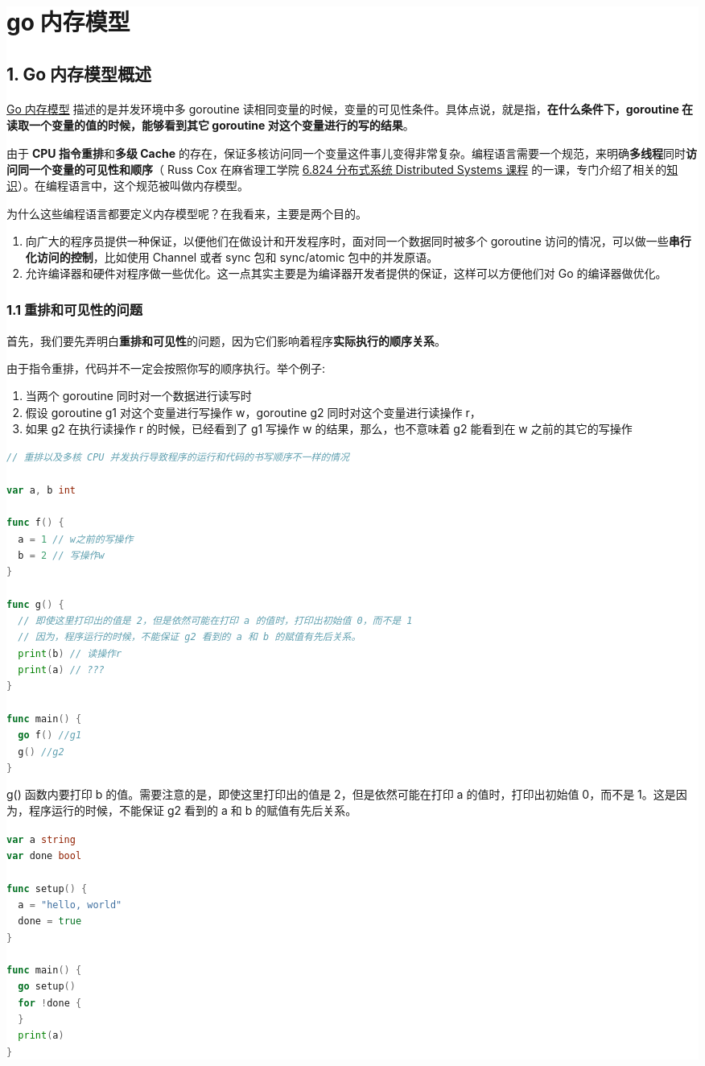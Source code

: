 # go 内存模型


## 1. Go 内存模型概述
[Go 内存模型](https://golang.org/ref/mem) 描述的是并发环境中多 goroutine 读相同变量的时候，变量的可见性条件。具体点说，就是指，**在什么条件下，goroutine 在读取一个变量的值的时候，能够看到其它 goroutine 对这个变量进行的写的结果**。

由于 **CPU 指令重排**和**多级 Cache** 的存在，保证多核访问同一个变量这件事儿变得非常复杂。编程语言需要一个规范，来明确**多线程**同时**访问同一个变量的可见性和顺序**（ Russ Cox 在麻省理工学院 [6.824 分布式系统 Distributed Systems 课程](https://pdos.csail.mit.edu/6.824/) 的一课，专门介绍了相关的[知识](http://nil.csail.mit.edu/6.824/2016/notes/gomem.pdf)）。在编程语言中，这个规范被叫做内存模型。

为什么这些编程语言都要定义内存模型呢？在我看来，主要是两个目的。
1. 向广大的程序员提供一种保证，以便他们在做设计和开发程序时，面对同一个数据同时被多个 goroutine 访问的情况，可以做一些**串行化访问的控制**，比如使用 Channel 或者 sync 包和 sync/atomic 包中的并发原语。
2. 允许编译器和硬件对程序做一些优化。这一点其实主要是为编译器开发者提供的保证，这样可以方便他们对 Go 的编译器做优化。

### 1.1 重排和可见性的问题
首先，我们要先弄明白**重排和可见性**的问题，因为它们影响着程序**实际执行的顺序关系**。

由于指令重排，代码并不一定会按照你写的顺序执行。举个例子:
1. 当两个 goroutine 同时对一个数据进行读写时
2. 假设 goroutine g1 对这个变量进行写操作 w，goroutine g2 同时对这个变量进行读操作 r，
3. 如果 g2 在执行读操作 r 的时候，已经看到了 g1 写操作 w 的结果，那么，也不意味着 g2 能看到在 w 之前的其它的写操作

```go
// 重排以及多核 CPU 并发执行导致程序的运行和代码的书写顺序不一样的情况

var a, b int

func f() {
  a = 1 // w之前的写操作
  b = 2 // 写操作w
}

func g() {
  // 即使这里打印出的值是 2，但是依然可能在打印 a 的值时，打印出初始值 0，而不是 1
  // 因为，程序运行的时候，不能保证 g2 看到的 a 和 b 的赋值有先后关系。
  print(b) // 读操作r
  print(a) // ???
}

func main() {
  go f() //g1
  g() //g2
}
```

g() 函数内要打印 b 的值。需要注意的是，即使这里打印出的值是 2，但是依然可能在打印 a 的值时，打印出初始值 0，而不是 1。这是因为，程序运行的时候，不能保证 g2 看到的 a 和 b 的赋值有先后关系。

```go
var a string
var done bool

func setup() {
  a = "hello, world"
  done = true
}

func main() {
  go setup()
  for !done {
  }
  print(a)
}
```